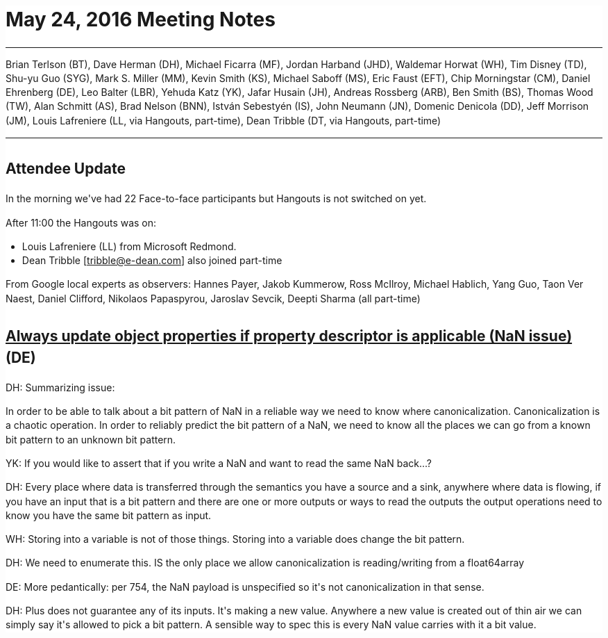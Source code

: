 # May 24, 2016 Meeting Notes
-----

Brian Terlson (BT), Dave Herman (DH), Michael Ficarra (MF), Jordan Harband (JHD), Waldemar Horwat (WH), Tim Disney (TD), Shu-yu Guo (SYG), Mark S. Miller (MM), Kevin Smith (KS), Michael Saboff (MS), Eric Faust (EFT), Chip Morningstar (CM), Daniel Ehrenberg (DE), Leo Balter (LBR), Yehuda Katz (YK), Jafar Husain (JH), Andreas Rossberg (ARB), Ben Smith (BS), Thomas Wood (TW), Alan Schmitt (AS), Brad Nelson (BNN), István Sebestyén (IS), John Neumann (JN), Domenic Denicola (DD), Jeff Morrison (JM), Louis Lafreniere (LL, via Hangouts, part-time), Dean Tribble (DT, via Hangouts, part-time)

-----

## Attendee Update

In the morning we've had 22 Face-to-face participants but Hangouts is not switched on yet.

After 11:00 the Hangouts was on:

- Louis Lafreniere (LL) from Microsoft Redmond.
- Dean Tribble [tribble@e-dean.com] also joined part-time

From Google local experts as observers: Hannes Payer, Jakob Kummerow, Ross McIlroy, Michael Hablich, Yang Guo, Taon Ver Naest, Daniel Clifford, Nikolaos Papaspyrou, Jaroslav Sevcik, Deepti Sharma (all part-time)

## [Always update object properties if property descriptor is applicable (NaN issue)](https://github.com/tc39/ecma262/pull/353) (DE)

DH: Summarizing issue:

In order to be able to talk about a bit pattern of NaN in a reliable way we need to know where canonicalization. Canonicalization is a chaotic operation. In order to reliably predict the bit pattern of a NaN, we need to know all the places we can go from a known bit pattern to an unknown bit pattern.

YK: If you would like to assert that if you write a NaN and want to read the same NaN back...?

DH: Every place where data is transferred through the semantics you have a source and a sink, anywhere where data is flowing, if you have an input that is a bit pattern and there are one or more outputs or ways to read the outputs the output operations need to know you have the same bit pattern as input.

WH: Storing into a variable is not of those things. Storing into a variable does change the bit pattern.

DH: We need to enumerate this. IS the only place we allow canonicalization is reading/writing from a float64array

DE: More pedantically: per 754, the NaN payload is unspecified so it's not canonicalization in that sense.

DH: Plus does not guarantee any of its inputs. It's making a new value. Anywhere a new value is created out of thin air we can simply say it's allowed to pick a bit pattern. A sensible way to spec this is every NaN value carries with it a bit value.
